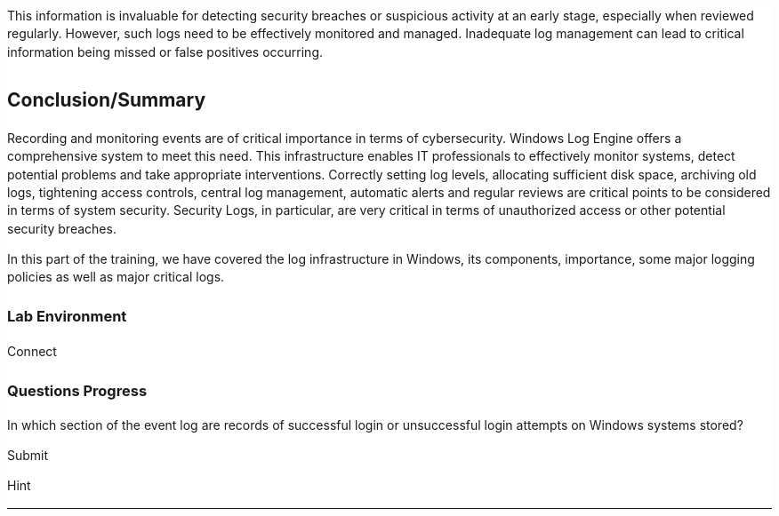   

This information is invaluable for detecting security breaches or suspicious activity at an early stage, especially when reviewed regularly. However, such logs need to be effectively monitored and managed. Inadequate log management can lead to critical information being missed or false positives occurring.

  

## Conclusion/Summary

Recording and monitoring events are of critical importance in terms of cybersecurity. Windows Log Engine offers a comprehensive system to meet this need. This infrastructure enables IT professionals to effectively monitor systems, detect potential problems and take appropriate interventions. Correctly setting log levels, allocating sufficient disk space, archiving old logs, tightening access controls, central log management, automatic alerts and regular reviews are critical points to be considered in terms of system security. Security Logs, in particular, are very critical in terms of unauthorized access or other potential security breaches.

  

In this part of the training, we have covered the log infrastructure in Windows, its components, importance, some major logging policies as well as major critical logs.

  
  

### Lab Environment

Connect

### Questions Progress

In which section of the event log are records of successful login or unsuccessful login attempts on Windows systems stored?

Submit

Hint


---









